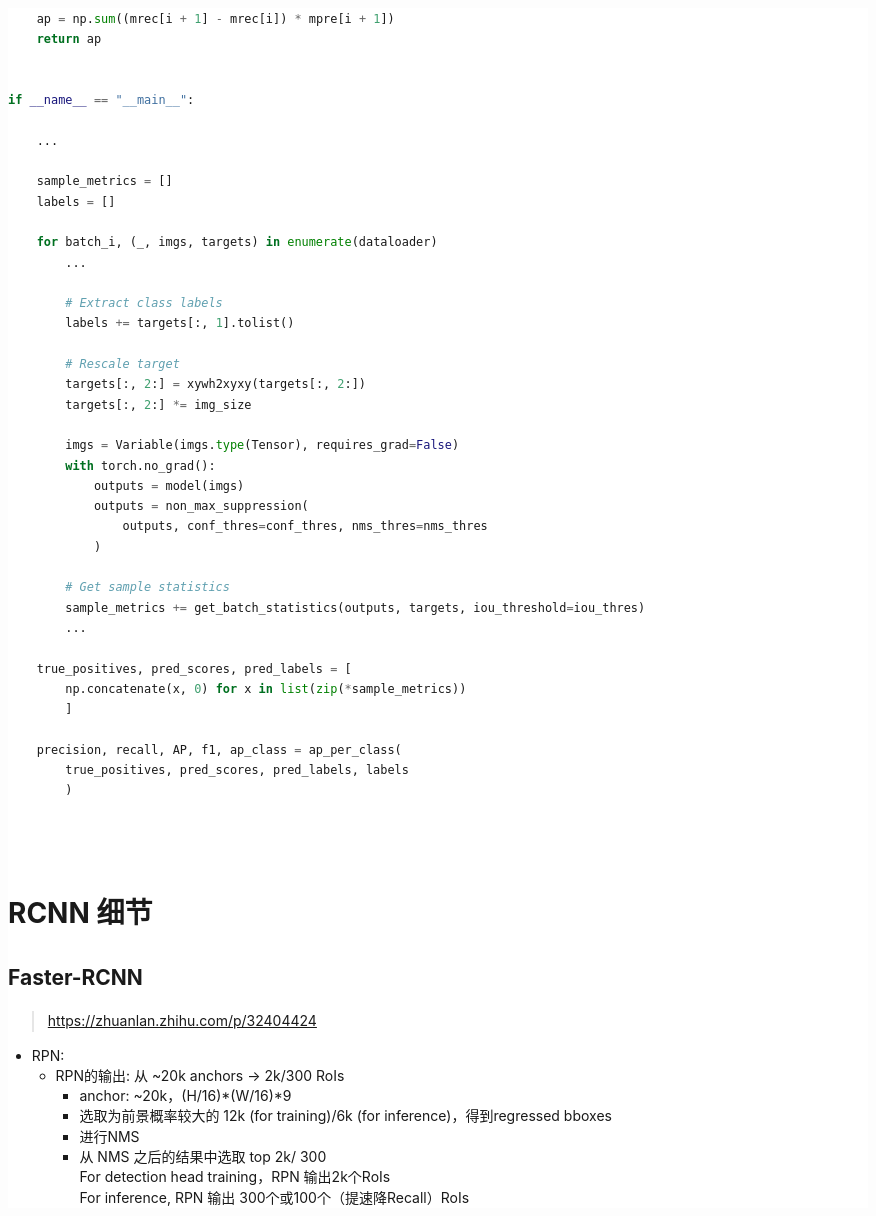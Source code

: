 ```python
    ap = np.sum((mrec[i + 1] - mrec[i]) * mpre[i + 1])
    return ap


if __name__ == "__main__": 

    ...

    sample_metrics = [] 
    labels = []

    for batch_i, (_, imgs, targets) in enumerate(dataloader)
        ...

        # Extract class labels
        labels += targets[:, 1].tolist()

        # Rescale target
        targets[:, 2:] = xywh2xyxy(targets[:, 2:])
        targets[:, 2:] *= img_size

        imgs = Variable(imgs.type(Tensor), requires_grad=False)
        with torch.no_grad():
            outputs = model(imgs)
            outputs = non_max_suppression(
                outputs, conf_thres=conf_thres, nms_thres=nms_thres
            )

        # Get sample statistics
        sample_metrics += get_batch_statistics(outputs, targets, iou_threshold=iou_thres)
        ...

    true_positives, pred_scores, pred_labels = [
        np.concatenate(x, 0) for x in list(zip(*sample_metrics))
        ]

    precision, recall, AP, f1, ap_class = ap_per_class(
        true_positives, pred_scores, pred_labels, labels
        )

```

<br><br>

# RCNN 细节
## Faster-RCNN
> https://zhuanlan.zhihu.com/p/32404424  

* RPN: 
    * RPN的输出: 从 ~20k anchors -> 2k/300 RoIs
        * anchor: ~20k，(H/16)*(W/16)*9
        * 选取为前景概率较大的 12k (for training)/6k (for inference)，得到regressed bboxes
        * 进行NMS
        * 从 NMS 之后的结果中选取 top 2k/ 300   
        For detection head training，RPN 输出2k个RoIs    
        For inference, RPN 输出 300个或100个（提速降Recall）RoIs  
